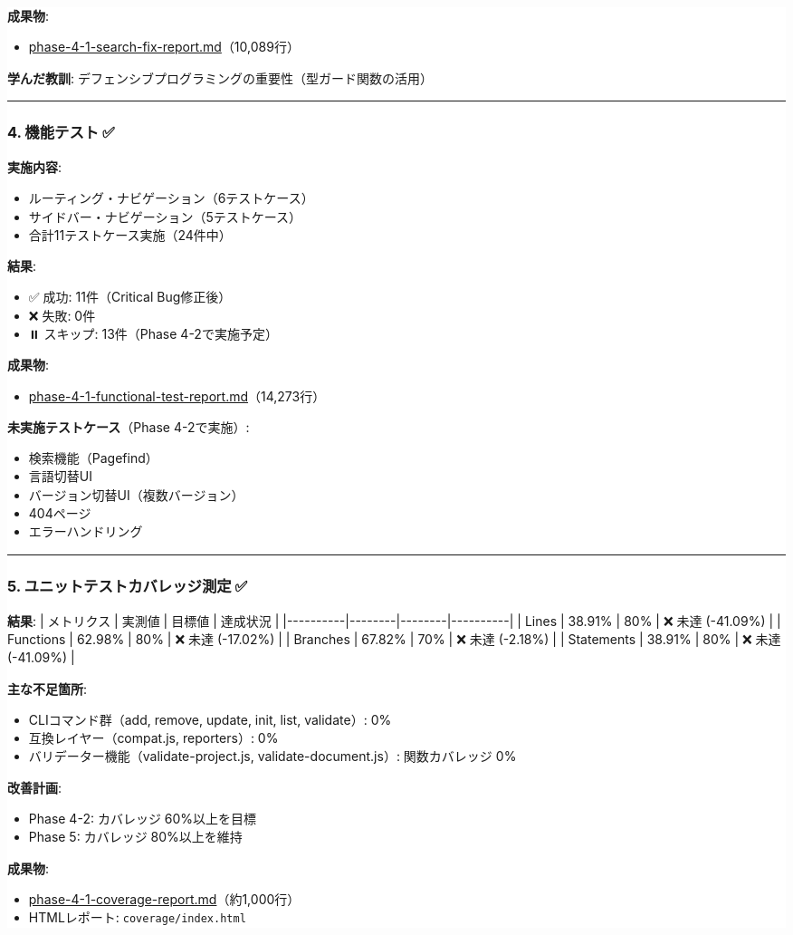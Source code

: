 **成果物**:
- [phase-4-1-search-fix-report.md](./phase-4-1-search-fix-report.md)（10,089行）

**学んだ教訓**: デフェンシブプログラミングの重要性（型ガード関数の活用）

---

### 4. 機能テスト ✅

**実施内容**:
- ルーティング・ナビゲーション（6テストケース）
- サイドバー・ナビゲーション（5テストケース）
- 合計11テストケース実施（24件中）

**結果**:
- ✅ 成功: 11件（Critical Bug修正後）
- ❌ 失敗: 0件
- ⏸️ スキップ: 13件（Phase 4-2で実施予定）

**成果物**:
- [phase-4-1-functional-test-report.md](./phase-4-1-functional-test-report.md)（14,273行）

**未実施テストケース**（Phase 4-2で実施）:
- 検索機能（Pagefind）
- 言語切替UI
- バージョン切替UI（複数バージョン）
- 404ページ
- エラーハンドリング

---

### 5. ユニットテストカバレッジ測定 ✅

**結果**:
| メトリクス | 実測値 | 目標値 | 達成状況 |
|----------|--------|--------|----------|
| Lines | 38.91% | 80% | ❌ 未達 (-41.09%) |
| Functions | 62.98% | 80% | ❌ 未達 (-17.02%) |
| Branches | 67.82% | 70% | ❌ 未達 (-2.18%) |
| Statements | 38.91% | 80% | ❌ 未達 (-41.09%) |

**主な不足箇所**:
- CLIコマンド群（add, remove, update, init, list, validate）: 0%
- 互換レイヤー（compat.js, reporters）: 0%
- バリデーター機能（validate-project.js, validate-document.js）: 関数カバレッジ 0%

**改善計画**:
- Phase 4-2: カバレッジ 60%以上を目標
- Phase 5: カバレッジ 80%以上を維持

**成果物**:
- [phase-4-1-coverage-report.md](./phase-4-1-coverage-report.md)（約1,000行）
- HTMLレポート: `coverage/index.html`
